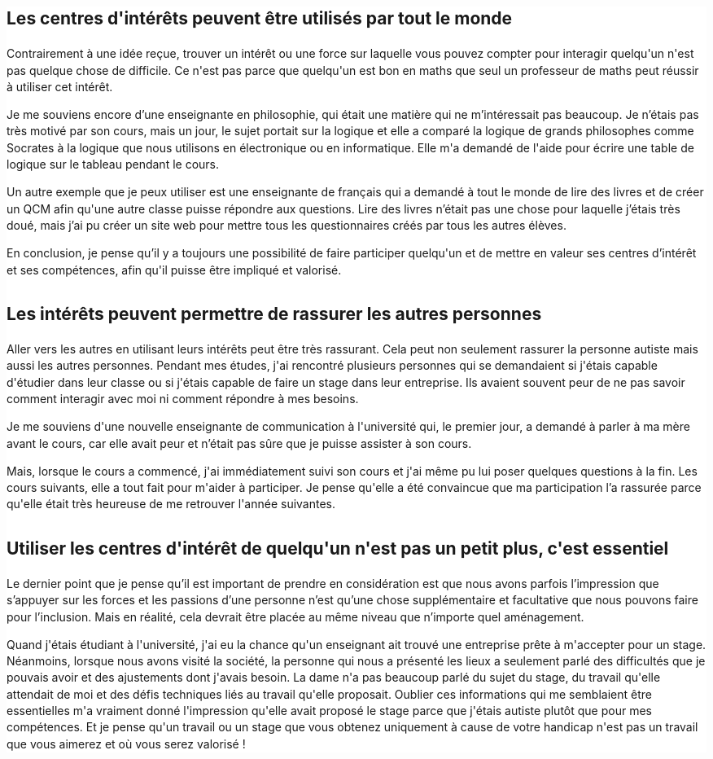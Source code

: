 
## Les centres d'intérêts peuvent être utilisés par tout le monde

Contrairement à une idée reçue, trouver un intérêt ou une force sur laquelle vous pouvez compter pour interagir quelqu'un n'est pas quelque chose de difficile. Ce n'est pas parce que quelqu'un est bon en maths que seul un professeur de maths peut réussir à utiliser cet intérêt.

Je me souviens encore d’une enseignante en philosophie, qui était une matière qui ne m’intéressait pas beaucoup. Je n’étais pas très motivé par son cours, mais un jour, le sujet portait sur la logique et elle a comparé la logique de grands philosophes comme Socrates à la logique que nous utilisons en électronique ou en informatique. Elle m'a demandé de l'aide pour écrire une table de logique sur le tableau pendant le cours.

Un autre exemple que je peux utiliser est une enseignante de français qui a demandé à tout le monde de lire des livres et de créer un QCM afin qu'une autre classe puisse répondre aux questions. Lire des livres n’était pas une chose pour laquelle j’étais très doué, mais j’ai pu créer un site web pour mettre tous les questionnaires créés par tous les autres élèves.

En conclusion, je pense qu’il y a toujours une possibilité de faire participer quelqu'un et de mettre en valeur ses centres d’intérêt et ses compétences, afin qu'il puisse être impliqué et valorisé.

## Les intérêts peuvent permettre de rassurer les autres personnes

Aller vers les autres en utilisant leurs intérêts peut être très rassurant. Cela peut non seulement rassurer la personne autiste mais aussi les autres personnes. Pendant mes études, j'ai rencontré plusieurs personnes qui se demandaient si j'étais capable d'étudier dans leur classe ou si j'étais capable de faire un stage dans leur entreprise. Ils avaient souvent peur de ne pas savoir comment interagir avec moi ni comment répondre à mes besoins.

Je me souviens d'une nouvelle enseignante de communication à l'université qui, le premier jour, a demandé à parler à ma mère avant le cours, car elle avait peur et n’était pas sûre que je puisse assister à son cours.

Mais, lorsque le cours a commencé, j'ai immédiatement suivi son cours et j'ai même pu lui poser quelques questions à la fin. Les cours suivants, elle a tout fait pour m'aider à participer. Je pense qu'elle a été convaincue que ma participation l’a rassurée parce qu'elle était très heureuse de me retrouver l'année suivantes.


## Utiliser les centres d'intérêt de quelqu'un n'est pas un petit plus, c'est essentiel

Le dernier point que je pense qu’il est important de prendre en considération est que nous avons parfois l’impression que s’appuyer sur les forces et les passions d’une personne n’est qu’une chose supplémentaire et facultative que nous pouvons faire pour l’inclusion. Mais en réalité, cela devrait être placée au même niveau que n’importe quel aménagement.

Quand j'étais étudiant à l'université, j'ai eu la chance qu'un enseignant ait trouvé une entreprise prête à m'accepter pour un stage. Néanmoins, lorsque nous avons visité la société, la personne qui nous a présenté les lieux a seulement parlé des difficultés que je pouvais avoir et des ajustements dont j'avais besoin. La dame n'a pas beaucoup parlé du sujet du stage, du travail qu'elle attendait de moi et des défis techniques liés au travail qu'elle proposait. Oublier ces informations qui me semblaient être essentielles m'a vraiment donné l'impression qu'elle avait proposé le stage parce que j'étais autiste plutôt que pour mes compétences. Et je pense qu'un travail ou un stage que vous obtenez uniquement à cause de votre handicap n'est pas un travail que vous aimerez et où vous serez valorisé&nbsp;!
